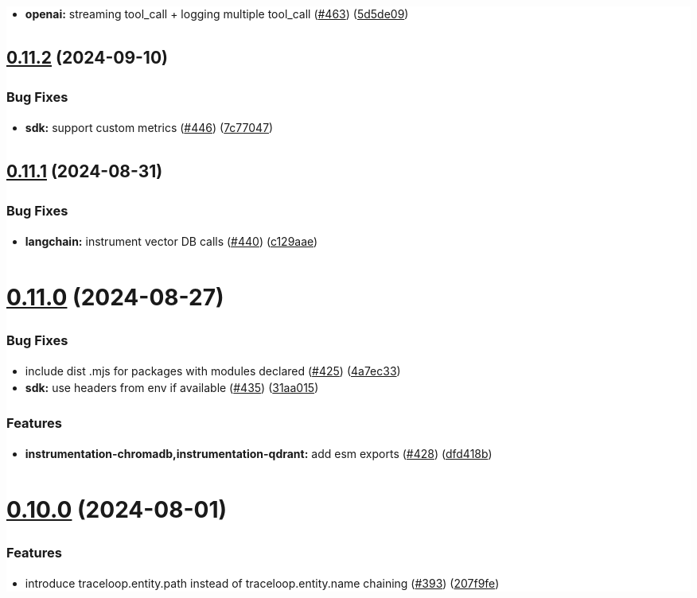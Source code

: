 - **openai:** streaming tool_call + logging multiple tool_call ([#463](https://github.com/traceloop/openllmetry-js/issues/463)) ([5d5de09](https://github.com/traceloop/openllmetry-js/commit/5d5de09e6d32c36a2775ca36cbb14a18fd22f98d))

## [0.11.2](https://github.com/traceloop/openllmetry-js/compare/v0.11.1...v0.11.2) (2024-09-10)

### Bug Fixes

- **sdk:** support custom metrics ([#446](https://github.com/traceloop/openllmetry-js/issues/446)) ([7c77047](https://github.com/traceloop/openllmetry-js/commit/7c770478de41ac5fb934abf7cdeef2abf9c4e018))

## [0.11.1](https://github.com/traceloop/openllmetry-js/compare/v0.11.0...v0.11.1) (2024-08-31)

### Bug Fixes

- **langchain:** instrument vector DB calls ([#440](https://github.com/traceloop/openllmetry-js/issues/440)) ([c129aae](https://github.com/traceloop/openllmetry-js/commit/c129aaec241b4a87f931c2da0774fed96c5c8068))

# [0.11.0](https://github.com/traceloop/openllmetry-js/compare/v0.10.0...v0.11.0) (2024-08-27)

### Bug Fixes

- include dist .mjs for packages with modules declared ([#425](https://github.com/traceloop/openllmetry-js/issues/425)) ([4a7ec33](https://github.com/traceloop/openllmetry-js/commit/4a7ec33ca5de6a1ad4ba6364bcff4fff8cb2b664))
- **sdk:** use headers from env if available ([#435](https://github.com/traceloop/openllmetry-js/issues/435)) ([31aa015](https://github.com/traceloop/openllmetry-js/commit/31aa015505e9a3e26be1cfaafa34a218aad15499))

### Features

- **instrumentation-chromadb,instrumentation-qdrant:** add esm exports ([#428](https://github.com/traceloop/openllmetry-js/issues/428)) ([dfd418b](https://github.com/traceloop/openllmetry-js/commit/dfd418be6d836a53bb339dda439b1875f79389dd))

# [0.10.0](https://github.com/traceloop/openllmetry-js/compare/v0.9.5...v0.10.0) (2024-08-01)

### Features

- introduce traceloop.entity.path instead of traceloop.entity.name chaining ([#393](https://github.com/traceloop/openllmetry-js/issues/393)) ([207f9fe](https://github.com/traceloop/openllmetry-js/commit/207f9fe552cccad23f483ac106833e23186581e7))
